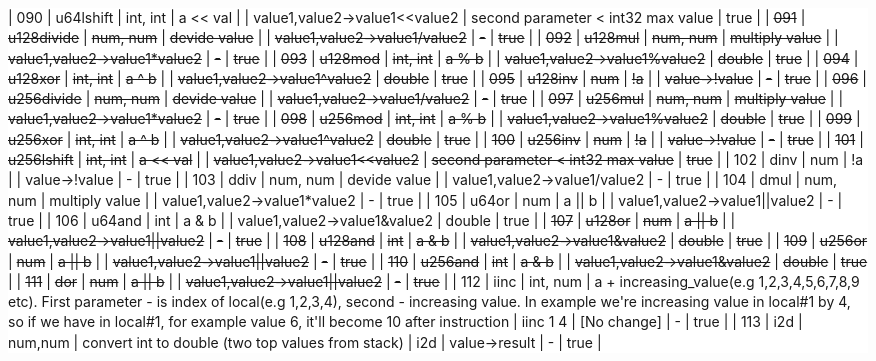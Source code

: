 | 090     | u64lshift        | int, int        | a << val                                                     |                  | value1,value2→value1<<value2         | second parameter  < int32 max value     | true                    |
| ~~091~~ | ~~u128divide~~   | ~~num, num~~    | ~~devide value~~                                             |                  | ~~value1,value2→value1/value2~~      | ~~-~~                                   | ~~true~~                |
| ~~092~~ | ~~u128mul~~      | ~~num, num~~    | ~~multiply value~~                                           |                  | ~~value1,value2→value1*value2~~      | ~~-~~                                   | ~~true~~                |
| ~~093~~ | ~~u128mod~~      | ~~int, int~~    | ~~a % b~~                                                    |                  | ~~value1,value2→value1%value2~~      | ~~double~~                              | ~~true~~                |
| ~~094~~ | ~~u128xor~~      | ~~int, int~~    | ~~a ^ b~~                                                    |                  | ~~value1,value2→value1^value2~~      | ~~double~~                              | ~~true~~                |
| ~~095~~ | ~~u128inv~~      | ~~num~~         | ~~!a~~                                                       |                  | ~~value→!value~~                     | ~~-~~                                   | ~~true~~                |
| ~~096~~ | ~~u256divide~~   | ~~num, num~~    | ~~devide value~~                                             |                  | ~~value1,value2→value1/value2~~      | ~~-~~                                   | ~~true~~                |
| ~~097~~ | ~~u256mul~~      | ~~num, num~~    | ~~multiply value~~                                           |                  | ~~value1,value2→value1*value2~~      | ~~-~~                                   | ~~true~~                |
| ~~098~~ | ~~u256mod~~      | ~~int, int~~    | ~~a % b~~                                                    |                  | ~~value1,value2→value1%value2~~      | ~~double~~                              | ~~true~~                |
| ~~099~~ | ~~u256xor~~      | ~~int, int~~    | ~~a ^ b~~                                                    |                  | ~~value1,value2→value1^value2~~      | ~~double~~                              | ~~true~~                |
| ~~100~~ | ~~u256inv~~      | ~~num~~         | ~~!a~~                                                       |                  | ~~value→!value~~                     | ~~-~~                                   | ~~true~~                |
| ~~101~~ | ~~u256lshift~~   | ~~int, int~~    | ~~a << val~~                                                 |                  | ~~value1,value2→value1<<value2~~     | ~~second parameter  < int32 max value~~ | ~~true~~                |
| 102     | dinv             | num             | !a                                                           |                  | value→!value                         | -                                       | true                    |
| 103     | ddiv             | num, num        | devide value                                                 |                  | value1,value2→value1/value2          | -                                       | true                    |
| 104     | dmul             | num, num        | multiply value                                               |                  | value1,value2→value1*value2          | -                                       | true                    |
| 105     | u64or            | num             | a \|\| b                                                     |                  | value1,value2→value1\|\|value2       | -                                       | true                    |
| 106     | u64and           | int             | a & b                                                        |                  | value1,value2→value1&value2          | double                                  | true                    |
| ~~107~~ | ~~u128or~~       | ~~num~~         | ~~a \|\| b~~                                                 |                  | ~~value1,value2→value1\|\|value2~~   | ~~-~~                                   | ~~true~~                |
| ~~108~~ | ~~u128and~~      | ~~int~~         | ~~a & b~~                                                    |                  | ~~value1,value2→value1&value2~~      | ~~double~~                              | ~~true~~                |
| ~~109~~ | ~~u256or~~       | ~~num~~         | ~~a \|\| b~~                                                 |                  | ~~value1,value2→value1\|\|value2~~   | ~~-~~                                   | ~~true~~                |
| ~~110~~ | ~~u256and~~      | ~~int~~         | ~~a & b~~                                                    |                  | ~~value1,value2→value1&value2~~      | ~~double~~                              | ~~true~~                |
| ~~111~~ | ~~dor~~          | ~~num~~         | ~~a \|\| b~~                                                 |                  | ~~value1,value2→value1\|\|value2~~   | ~~-~~                                   | ~~true~~                |
| 112     | iinc             | int, num        | a + increasing_value(e.g 1,2,3,4,5,6,7,8,9 etc). First parameter - is index of local(e.g 1,2,3,4), second - increasing value. In example we're increasing value in local#1 by 4, so if we have in local#1, for example value 6, it'll become 10 after instruction | iinc 1 4         | [No change]                          | -                                       | true                    |
| 113     | i2d              | num,num         | convert int to double (two top values from stack)            | i2d              | value→result                         | -                                       | true                    |